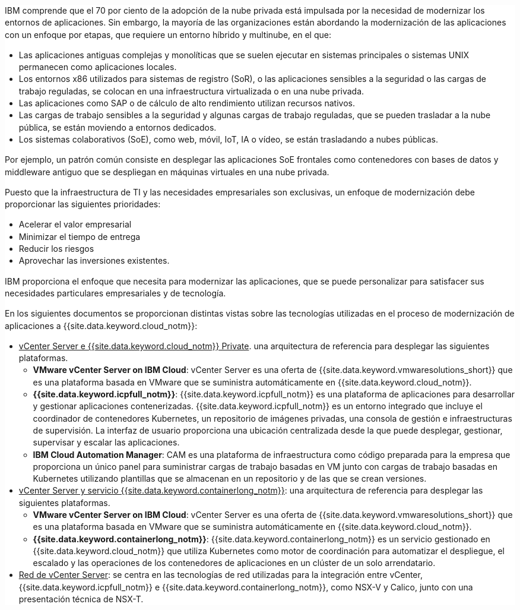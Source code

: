 IBM comprende que el 70 por ciento de la adopción de la nube privada está impulsada por la necesidad de modernizar los entornos de aplicaciones. Sin embargo, la mayoría de las organizaciones están abordando la modernización de las aplicaciones con un enfoque por etapas, que requiere un entorno híbrido y multinube, en el que:

- Las aplicaciones antiguas complejas y monolíticas que se suelen ejecutar en sistemas principales o sistemas UNIX permanecen como aplicaciones locales.
- Los entornos x86 utilizados para sistemas de registro (SoR), o las aplicaciones sensibles a la seguridad o las cargas de trabajo reguladas, se colocan en una infraestructura virtualizada o en una nube privada.
- Las aplicaciones como SAP o de cálculo de alto rendimiento utilizan recursos nativos.
- Las cargas de trabajo sensibles a la seguridad y algunas cargas de trabajo reguladas, que se pueden trasladar a la nube pública, se están moviendo a entornos dedicados.
- Los sistemas colaborativos (SoE), como web, móvil, IoT, IA o vídeo, se están trasladando a nubes públicas.

Por ejemplo, un patrón común consiste en desplegar las aplicaciones SoE frontales como contenedores con bases de datos y middleware antiguo que se despliegan en máquinas virtuales en una nube privada.

Puesto que la infraestructura de TI y las necesidades empresariales son exclusivas, un enfoque de modernización debe proporcionar las siguientes prioridades:

* Acelerar el valor empresarial
* Minimizar el tiempo de entrega
* Reducir los riesgos
* Aprovechar las inversiones existentes.

IBM proporciona el enfoque que necesita para modernizar las aplicaciones, que se puede personalizar para satisfacer sus necesidades particulares empresariales y de tecnología.

En los siguientes documentos se proporcionan distintas vistas sobre las tecnologías utilizadas en el proceso de modernización de aplicaciones a {{site.data.keyword.cloud_notm}}:

* [vCenter Server e {{site.data.keyword.cloud_notm}} Private](/docs/services/vmwaresolutions/archiref/vcsicp?topic=vmware-solutions-vcsicp-intro). una arquitectura de referencia para desplegar las siguientes plataformas.
   - **VMware vCenter Server on IBM Cloud**: vCenter Server es una oferta de {{site.data.keyword.vmwaresolutions_short}} que es una plataforma basada en VMware que se suministra automáticamente en {{site.data.keyword.cloud_notm}}.
   - **{{site.data.keyword.icpfull_notm}}**: {{site.data.keyword.icpfull_notm}} es una plataforma de aplicaciones para desarrollar y gestionar aplicaciones contenerizadas. {{site.data.keyword.icpfull_notm}} es un entorno integrado que incluye el coordinador de contenedores Kubernetes,
un repositorio de imágenes privadas, una consola de gestión e infraestructuras de supervisión. La interfaz de usuario proporciona una ubicación centralizada desde la que puede desplegar, gestionar, supervisar y escalar las aplicaciones.
   - **IBM Cloud Automation Manager**: CAM es una plataforma de infraestructura como código preparada para la empresa que proporciona un único panel para suministrar cargas de trabajo basadas en VM junto con cargas de trabajo basadas en Kubernetes utilizando plantillas que se almacenan en un repositorio y de las que se crean versiones.
* [vCenter Server y servicio {{site.data.keyword.containerlong_notm}}](/docs/services/vmwaresolutions/archiref/vcsiks?topic=vmware-solutions-vcsiks-intro): una arquitectura de referencia para desplegar las siguientes plataformas.
   - **VMware vCenter Server on IBM Cloud**: vCenter Server es una oferta de {{site.data.keyword.vmwaresolutions_short}} que es una plataforma basada en VMware que se suministra automáticamente en {{site.data.keyword.cloud_notm}}.
   - **{{site.data.keyword.containerlong_notm}}**: {{site.data.keyword.containerlong_notm}} es un servicio gestionado en {{site.data.keyword.cloud_notm}} que utiliza Kubernetes como motor de coordinación para automatizar el despliegue, el escalado y las operaciones de los contenedores de aplicaciones en un clúster de un solo arrendatario.
* [Red de vCenter Server](/docs/services/vmwaresolutions/archiref/vcsnsxt?topic=vmware-solutions-vcsnsxt-intro): se centra en las tecnologías de red utilizadas para la integración entre vCenter, {{site.data.keyword.icpfull_notm}} e {{site.data.keyword.containerlong_notm}}, como NSX-V y Calico, junto con una presentación técnica de NSX-T.